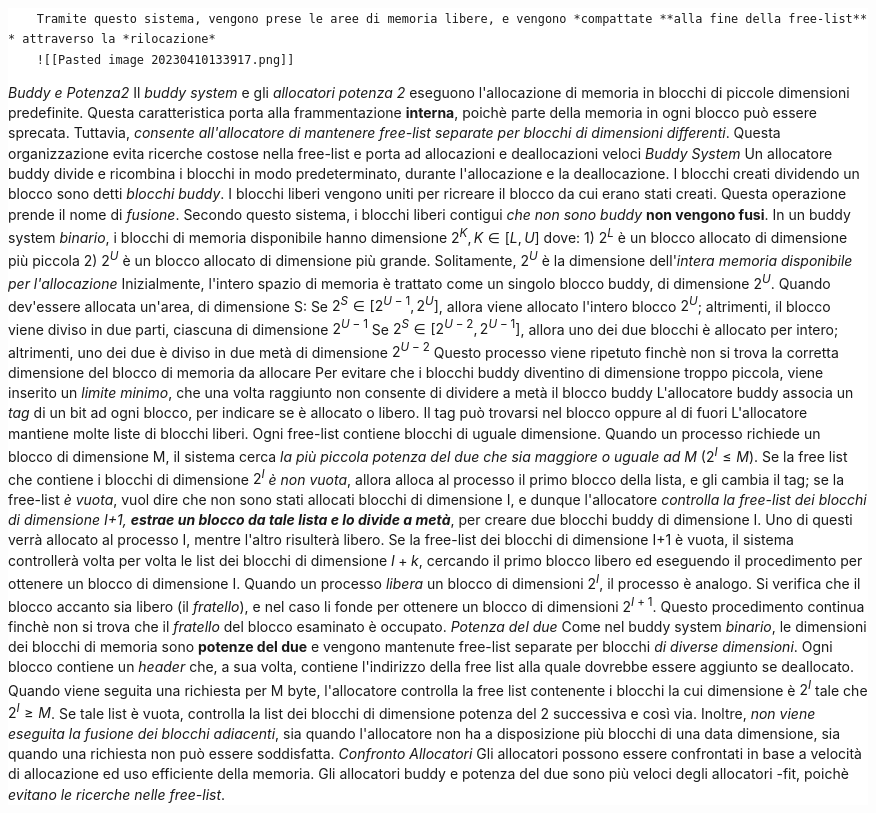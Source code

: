 		Tramite questo sistema, vengono prese le aree di memoria libere, e vengono *compattate **alla fine della free-list*** attraverso la *rilocazione*
		![[Pasted image 20230410133917.png]]
	
*Buddy e Potenza2*
	Il *buddy system* e gli *allocatori potenza 2* eseguono l'allocazione di memoria in blocchi di piccole dimensioni predefinite. Questa caratteristica porta alla frammentazione **interna**, poichè parte della memoria in ogni blocco può essere sprecata. Tuttavia, *consente all'allocatore di mantenere free-list separate per blocchi di dimensioni differenti*.
	Questa organizzazione evita ricerche costose nella free-list e porta ad allocazioni e deallocazioni veloci
	*Buddy System*
		Un allocatore buddy divide e ricombina i blocchi in modo predeterminato, durante l'allocazione e la deallocazione. I blocchi creati dividendo un blocco sono detti *blocchi buddy*. I blocchi liberi vengono uniti per ricreare il blocco da cui erano stati creati. Questa operazione prende il nome di *fusione*. Secondo questo sistema, i blocchi liberi contigui *che non sono buddy* **non vengono fusi**.
		In un buddy system *binario*, i blocchi di memoria disponibile hanno dimensione $2^K, K \in [L,U]$ dove:
		1) $2^L$ è un blocco allocato di dimensione più piccola
		2) $2^U$ è un blocco allocato di dimensione più grande. Solitamente, $2^U$ è la dimensione dell'*intera memoria disponibile per l'allocazione*
		Inizialmente, l'intero spazio di memoria è trattato come un singolo blocco buddy, di dimensione $2^U$. Quando dev'essere allocata un'area, di dimensione S:
			Se $2^S \in [2^{U-1},2^U]$, allora viene allocato l'intero blocco $2^U$; altrimenti, il blocco viene diviso in due parti, ciascuna di dimensione $2^{U-1}$
			Se $2^S \in [2^{U-2},2^{U-1}]$, allora uno dei due blocchi è allocato per intero; altrimenti, uno dei due è diviso in due metà di dimensione $2^{U-2}$
			Questo processo viene ripetuto finchè non si trova la corretta dimensione del blocco di memoria da allocare
		Per evitare che i blocchi buddy diventino di dimensione troppo piccola, viene inserito un *limite minimo*, che una volta raggiunto non consente di dividere a metà il blocco buddy
		L'allocatore buddy associa un *tag* di un bit ad ogni blocco, per indicare se è allocato o libero. Il tag può trovarsi nel blocco oppure al di fuori
		L'allocatore mantiene molte liste di blocchi liberi. Ogni free-list contiene blocchi di uguale dimensione. Quando un processo richiede un blocco di dimensione M, il sistema cerca *la più piccola potenza del due che sia maggiore o uguale ad M* ($2^I \le M$). Se la free list che contiene i blocchi di dimensione $2^I$ *è non vuota*, allora alloca al processo il primo blocco della lista, e gli cambia il tag; se la free-list *è vuota*, vuol dire che non sono stati allocati blocchi di dimensione I, e dunque l'allocatore *controlla la free-list dei blocchi di dimensione I+1, **estrae un blocco da tale lista e lo divide a metà***, per creare due blocchi buddy di dimensione I. Uno di questi verrà allocato al processo I, mentre l'altro risulterà libero. Se la free-list dei blocchi di dimensione I+1 è vuota, il sistema controllerà volta per volta le list dei blocchi di dimensione $I+k$, cercando il primo blocco libero ed eseguendo il procedimento per ottenere un blocco di dimensione I.
		Quando un processo *libera* un blocco di dimensioni $2^I$, il processo è analogo. Si verifica che il blocco accanto sia libero (il *fratello*), e nel caso li fonde per ottenere un blocco di dimensioni $2^{I+1}$. Questo procedimento continua finchè non si trova che il *fratello* del blocco esaminato è occupato.
	*Potenza del due*
		Come nel buddy system *binario*, le dimensioni dei blocchi di memoria sono **potenze del due** e vengono mantenute free-list separate per blocchi *di diverse dimensioni*.
		Ogni blocco contiene un *header* che, a sua volta, contiene l'indirizzo della free list alla quale dovrebbe essere aggiunto se deallocato.
		Quando viene seguita una richiesta per M byte, l'allocatore controlla la free list contenente i blocchi la cui dimensione è $2^I$ tale che $2^I \ge M$. Se tale list è vuota, controlla la list dei blocchi di dimensione potenza del 2 successiva e così via.
		Inoltre, *non viene eseguita la fusione dei blocchi adiacenti*, sia quando l'allocatore non ha a disposizione più blocchi di una data dimensione, sia quando una richiesta non può essere soddisfatta.
	*Confronto Allocatori*
		Gli allocatori possono essere confrontati in base a velocità di allocazione ed uso efficiente della memoria.
		Gli allocatori buddy e potenza del due sono più veloci degli allocatori -fit, poichè *evitano le ricerche nelle free-list*.